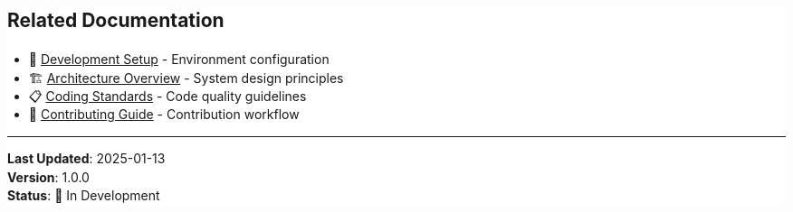 ## Related Documentation

- 🔧 [Development Setup](setup.md) - Environment configuration
- 🏗️ [Architecture Overview](architecture.md) - System design principles
- 📋 [Coding Standards](coding-standards.md) - Code quality guidelines
- 🤝 [Contributing Guide](../contributing/contributing.md) - Contribution workflow

---

**Last Updated**: 2025-01-13  
**Version**: 1.0.0  
**Status**: 🚧 In Development